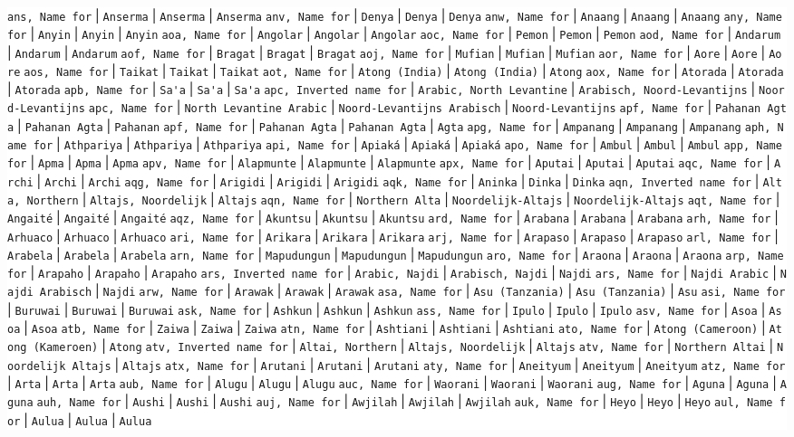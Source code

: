 `ans, Name for` | `Anserma` | `Anserma` | `Anserma`
`anv, Name for` | `Denya` | `Denya` | `Denya`
`anw, Name for` | `Anaang` | `Anaang` | `Anaang`
`any, Name for` | `Anyin` | `Anyin` | `Anyin`
`aoa, Name for` | `Angolar` | `Angolar` | `Angolar`
`aoc, Name for` | `Pemon` | `Pemon` | `Pemon`
`aod, Name for` | `Andarum` | `Andarum` | `Andarum`
`aof, Name for` | `Bragat` | `Bragat` | `Bragat`
`aoj, Name for` | `Mufian` | `Mufian` | `Mufian`
`aor, Name for` | `Aore` | `Aore` | `Aore`
`aos, Name for` | `Taikat` | `Taikat` | `Taikat`
`aot, Name for` | `Atong (India)` | `Atong (India)` | `Atong`
`aox, Name for` | `Atorada` | `Atorada` | `Atorada`
`apb, Name for` | `Sa'a` | `Sa'a` | `Sa'a`
`apc, Inverted name for` | `Arabic, North Levantine` | `Arabisch, Noord-Levantijns` | `Noord-Levantijns`
`apc, Name for` | `North Levantine Arabic` | `Noord-Levantijns Arabisch` | `Noord-Levantijns`
`apf, Name for` | `Pahanan Agta` | `Pahanan Agta` | `Pahanan`
`apf, Name for` | `Pahanan Agta` | `Pahanan Agta` | `Agta`
`apg, Name for` | `Ampanang` | `Ampanang` | `Ampanang`
`aph, Name for` | `Athpariya` | `Athpariya` | `Athpariya`
`api, Name for` | `Apiaká` | `Apiaká` | `Apiaká`
`apo, Name for` | `Ambul` | `Ambul` | `Ambul`
`app, Name for` | `Apma` | `Apma` | `Apma`
`apv, Name for` | `Alapmunte` | `Alapmunte` | `Alapmunte`
`apx, Name for` | `Aputai` | `Aputai` | `Aputai`
`aqc, Name for` | `Archi` | `Archi` | `Archi`
`aqg, Name for` | `Arigidi` | `Arigidi` | `Arigidi`
`aqk, Name for` | `Aninka` | `Dinka` | `Dinka`
`aqn, Inverted name for` | `Alta, Northern` | `Altajs, Noordelijk` | `Altajs`
`aqn, Name for` | `Northern Alta` | `Noordelijk-Altajs` | `Noordelijk-Altajs`
`aqt, Name for` | `Angaité` | `Angaité` | `Angaité`
`aqz, Name for` | `Akuntsu` | `Akuntsu` | `Akuntsu`
`ard, Name for` | `Arabana` | `Arabana` | `Arabana`
`arh, Name for` | `Arhuaco` | `Arhuaco` | `Arhuaco`
`ari, Name for` | `Arikara` | `Arikara` | `Arikara`
`arj, Name for` | `Arapaso` | `Arapaso` | `Arapaso`
`arl, Name for` | `Arabela` | `Arabela` | `Arabela`
`arn, Name for` | `Mapudungun` | `Mapudungun` | `Mapudungun`
`aro, Name for` | `Araona` | `Araona` | `Araona`
`arp, Name for` | `Arapaho` | `Arapaho` | `Arapaho`
`ars, Inverted name for` | `Arabic, Najdi` | `Arabisch, Najdi` | `Najdi`
`ars, Name for` | `Najdi Arabic` | `Najdi Arabisch` | `Najdi`
`arw, Name for` | `Arawak` | `Arawak` | `Arawak`
`asa, Name for` | `Asu (Tanzania)` | `Asu (Tanzania)` | `Asu`
`asi, Name for` | `Buruwai` | `Buruwai` | `Buruwai`
`ask, Name for` | `Ashkun` | `Ashkun` | `Ashkun`
`ass, Name for` | `Ipulo` | `Ipulo` | `Ipulo`
`asv, Name for` | `Asoa` | `Asoa` | `Asoa`
`atb, Name for` | `Zaiwa` | `Zaiwa` | `Zaiwa`
`atn, Name for` | `Ashtiani` | `Ashtiani` | `Ashtiani`
`ato, Name for` | `Atong (Cameroon)` | `Atong (Kameroen)` | `Atong`
`atv, Inverted name for` | `Altai, Northern` | `Altajs, Noordelijk` | `Altajs`
`atv, Name for` | `Northern Altai` | `Noordelijk Altajs` | `Altajs`
`atx, Name for` | `Arutani` | `Arutani` | `Arutani`
`aty, Name for` | `Aneityum` | `Aneityum` | `Aneityum`
`atz, Name for` | `Arta` | `Arta` | `Arta`
`aub, Name for` | `Alugu` | `Alugu` | `Alugu`
`auc, Name for` | `Waorani` | `Waorani` | `Waorani`
`aug, Name for` | `Aguna` | `Aguna` | `Aguna`
`auh, Name for` | `Aushi` | `Aushi` | `Aushi`
`auj, Name for` | `Awjilah` | `Awjilah` | `Awjilah`
`auk, Name for` | `Heyo` | `Heyo` | `Heyo`
`aul, Name for` | `Aulua` | `Aulua` | `Aulua`